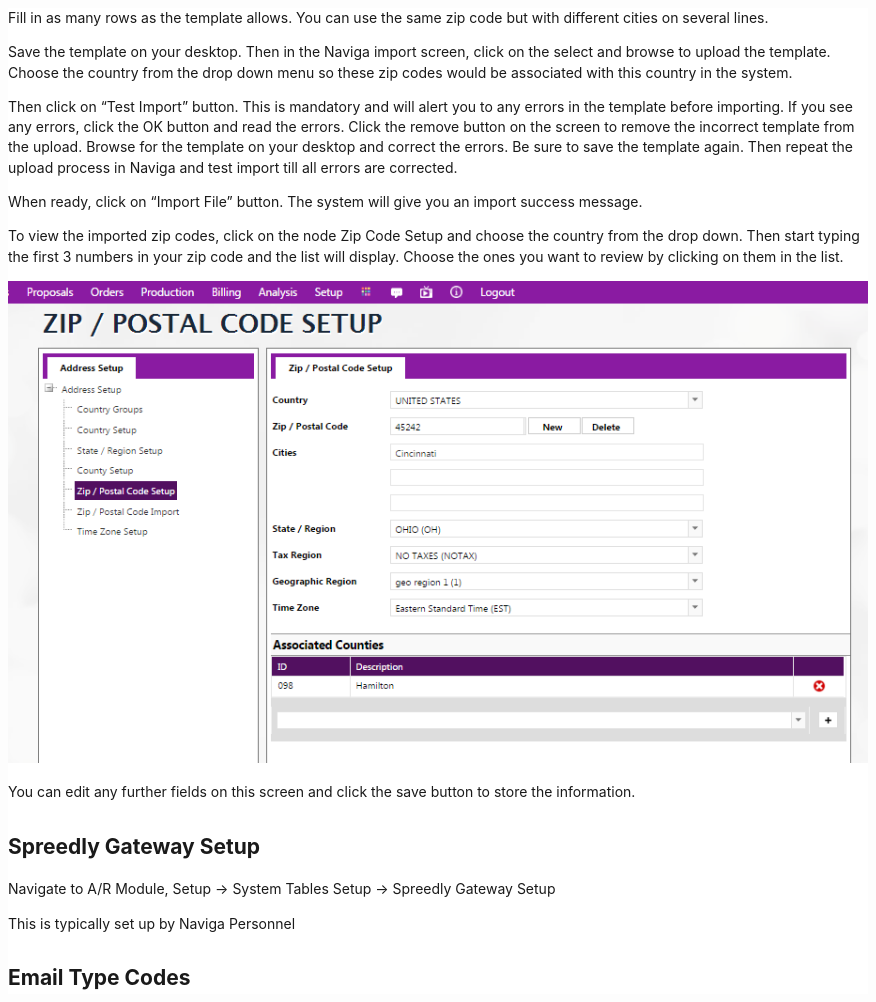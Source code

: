 Fill in as many rows as the template allows. You can use the same zip code but with different cities on several lines.

Save the template on your desktop. Then in the Naviga import screen, click on the select and browse to upload the template. Choose the country from the drop down menu so these zip codes would be associated with this country in the system.

Then click on “Test Import” button. This is mandatory and will alert you to any errors in the template before importing. If you see any errors, click the OK button and read the errors. Click the remove button on the screen to remove the incorrect template from the upload. Browse for the template on your desktop and correct the errors. Be sure to save the template again. Then repeat the upload process in Naviga and test import till all errors are corrected.

When ready, click on “Import File” button. The system will give you an import success message.

To view the imported zip codes, click on the node Zip Code Setup and choose the country from the drop down. Then start typing the first 3 numbers in your zip code and the list will display. Choose the ones you want to review by clicking on them in the list.

![](<../../../.gitbook/assets/12 (23).png>)

You can edit any further fields on this screen and click the save button to store the information.

## Spreedly Gateway Setup

Navigate to A/R Module, Setup -> System Tables Setup -> Spreedly Gateway Setup

This is typically set up by Naviga Personnel

## Email Type Codes
